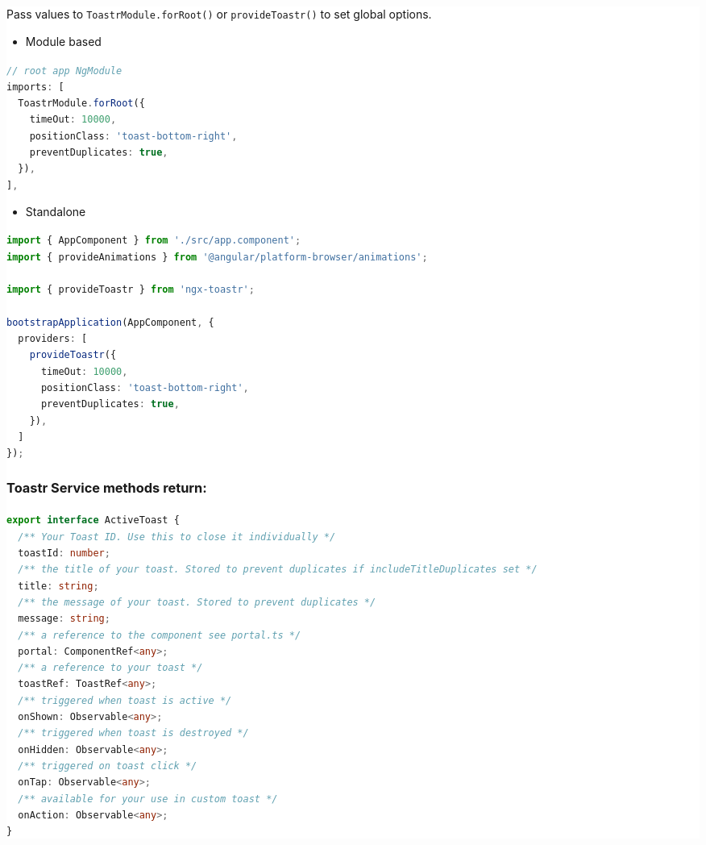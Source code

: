 Pass values to `ToastrModule.forRoot()` or `provideToastr()` to set global options.

- Module based

```typescript
// root app NgModule
imports: [
  ToastrModule.forRoot({
    timeOut: 10000,
    positionClass: 'toast-bottom-right',
    preventDuplicates: true,
  }),
],
```

- Standalone

```typescript
import { AppComponent } from './src/app.component';
import { provideAnimations } from '@angular/platform-browser/animations';

import { provideToastr } from 'ngx-toastr';

bootstrapApplication(AppComponent, {
  providers: [
    provideToastr({
      timeOut: 10000,
      positionClass: 'toast-bottom-right',
      preventDuplicates: true,
    }), 
  ]
});
```


### Toastr Service methods return:

```typescript
export interface ActiveToast {
  /** Your Toast ID. Use this to close it individually */
  toastId: number;
  /** the title of your toast. Stored to prevent duplicates if includeTitleDuplicates set */
  title: string;
  /** the message of your toast. Stored to prevent duplicates */
  message: string;
  /** a reference to the component see portal.ts */
  portal: ComponentRef<any>;
  /** a reference to your toast */
  toastRef: ToastRef<any>;
  /** triggered when toast is active */
  onShown: Observable<any>;
  /** triggered when toast is destroyed */
  onHidden: Observable<any>;
  /** triggered on toast click */
  onTap: Observable<any>;
  /** available for your use in custom toast */
  onAction: Observable<any>;
}
```
